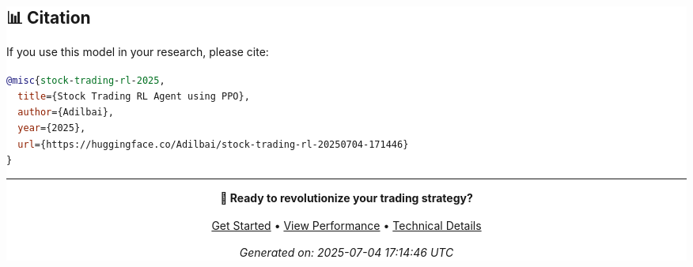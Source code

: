 ## 📊 Citation

If you use this model in your research, please cite:

```bibtex
@misc{stock-trading-rl-2025,
  title={Stock Trading RL Agent using PPO},
  author={Adilbai},
  year={2025},
  url={https://huggingface.co/Adilbai/stock-trading-rl-20250704-171446}
}
```

---

<div align="center">

**🚀 Ready to revolutionize your trading strategy?**

[Get Started](#quick-start) • [View Performance](#performance-metrics) • [Technical Details](#technical-details)

*Generated on: 2025-07-04 17:14:46 UTC*

</div>